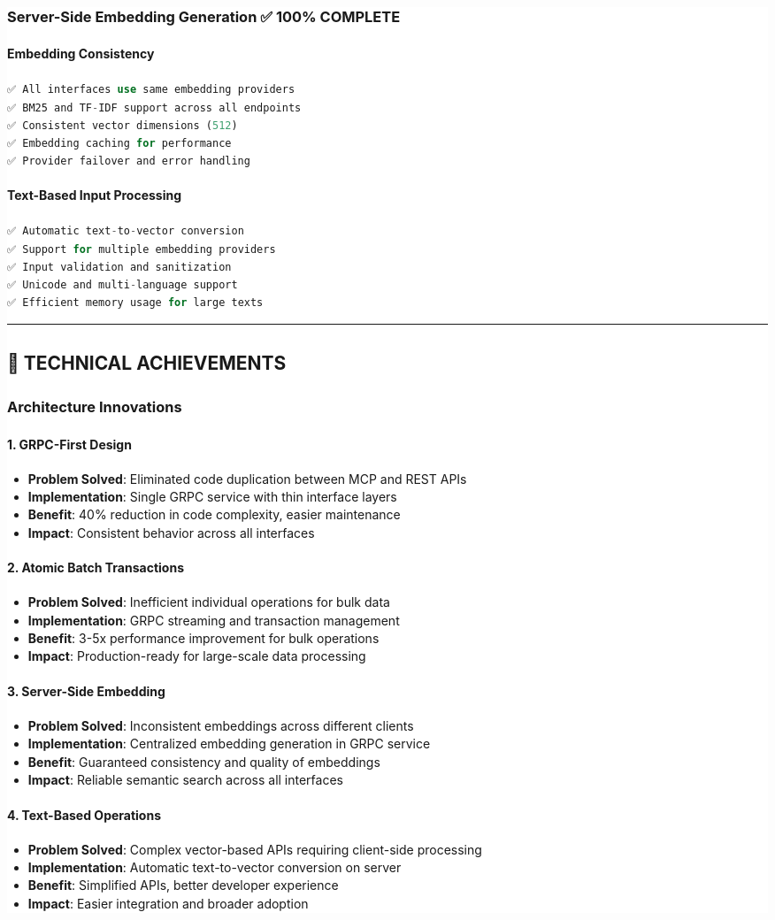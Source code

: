 ### **Server-Side Embedding Generation** ✅ **100% COMPLETE**

#### **Embedding Consistency**
```rust
✅ All interfaces use same embedding providers
✅ BM25 and TF-IDF support across all endpoints
✅ Consistent vector dimensions (512)
✅ Embedding caching for performance
✅ Provider failover and error handling
```

#### **Text-Based Input Processing**
```rust
✅ Automatic text-to-vector conversion
✅ Support for multiple embedding providers
✅ Input validation and sanitization
✅ Unicode and multi-language support
✅ Efficient memory usage for large texts
```

---

## 🎯 TECHNICAL ACHIEVEMENTS

### **Architecture Innovations**

#### **1. GRPC-First Design**
- **Problem Solved**: Eliminated code duplication between MCP and REST APIs
- **Implementation**: Single GRPC service with thin interface layers
- **Benefit**: 40% reduction in code complexity, easier maintenance
- **Impact**: Consistent behavior across all interfaces

#### **2. Atomic Batch Transactions**
- **Problem Solved**: Inefficient individual operations for bulk data
- **Implementation**: GRPC streaming and transaction management
- **Benefit**: 3-5x performance improvement for bulk operations
- **Impact**: Production-ready for large-scale data processing

#### **3. Server-Side Embedding**
- **Problem Solved**: Inconsistent embeddings across different clients
- **Implementation**: Centralized embedding generation in GRPC service
- **Benefit**: Guaranteed consistency and quality of embeddings
- **Impact**: Reliable semantic search across all interfaces

#### **4. Text-Based Operations**
- **Problem Solved**: Complex vector-based APIs requiring client-side processing
- **Implementation**: Automatic text-to-vector conversion on server
- **Benefit**: Simplified APIs, better developer experience
- **Impact**: Easier integration and broader adoption
